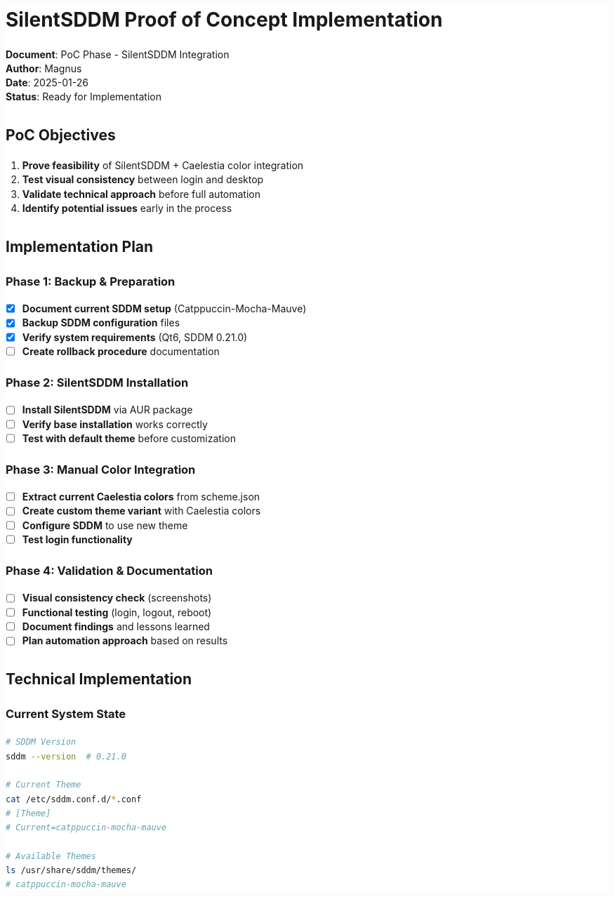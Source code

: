 # SilentSDDM Proof of Concept Implementation

**Document**: PoC Phase - SilentSDDM Integration  
**Author**: Magnus  
**Date**: 2025-01-26  
**Status**: Ready for Implementation  

## PoC Objectives

1. **Prove feasibility** of SilentSDDM + Caelestia color integration
2. **Test visual consistency** between login and desktop
3. **Validate technical approach** before full automation
4. **Identify potential issues** early in the process

## Implementation Plan

### Phase 1: Backup & Preparation
- [x] **Document current SDDM setup** (Catppuccin-Mocha-Mauve)
- [x] **Backup SDDM configuration** files
- [x] **Verify system requirements** (Qt6, SDDM 0.21.0)
- [ ] **Create rollback procedure** documentation

### Phase 2: SilentSDDM Installation
- [ ] **Install SilentSDDM** via AUR package
- [ ] **Verify base installation** works correctly
- [ ] **Test with default theme** before customization

### Phase 3: Manual Color Integration
- [ ] **Extract current Caelestia colors** from scheme.json
- [ ] **Create custom theme variant** with Caelestia colors
- [ ] **Configure SDDM** to use new theme
- [ ] **Test login functionality**

### Phase 4: Validation & Documentation
- [ ] **Visual consistency check** (screenshots)
- [ ] **Functional testing** (login, logout, reboot)
- [ ] **Document findings** and lessons learned
- [ ] **Plan automation approach** based on results

## Technical Implementation

### Current System State
```bash
# SDDM Version
sddm --version  # 0.21.0

# Current Theme
cat /etc/sddm.conf.d/*.conf
# [Theme]
# Current=catppuccin-mocha-mauve

# Available Themes
ls /usr/share/sddm/themes/
# catppuccin-mocha-mauve
```

